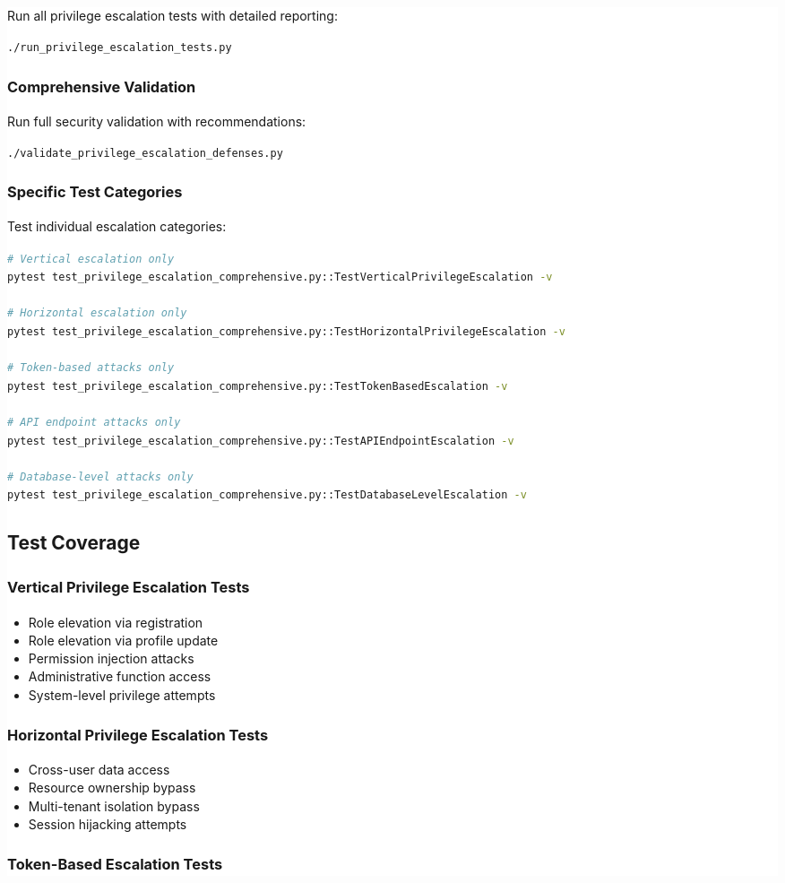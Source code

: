 Run all privilege escalation tests with detailed reporting:

```bash
./run_privilege_escalation_tests.py
```

### Comprehensive Validation

Run full security validation with recommendations:

```bash
./validate_privilege_escalation_defenses.py
```

### Specific Test Categories

Test individual escalation categories:

```bash
# Vertical escalation only
pytest test_privilege_escalation_comprehensive.py::TestVerticalPrivilegeEscalation -v

# Horizontal escalation only  
pytest test_privilege_escalation_comprehensive.py::TestHorizontalPrivilegeEscalation -v

# Token-based attacks only
pytest test_privilege_escalation_comprehensive.py::TestTokenBasedEscalation -v

# API endpoint attacks only
pytest test_privilege_escalation_comprehensive.py::TestAPIEndpointEscalation -v

# Database-level attacks only
pytest test_privilege_escalation_comprehensive.py::TestDatabaseLevelEscalation -v
```

## Test Coverage

### Vertical Privilege Escalation Tests

- Role elevation via registration
- Role elevation via profile update
- Permission injection attacks
- Administrative function access
- System-level privilege attempts

### Horizontal Privilege Escalation Tests

- Cross-user data access
- Resource ownership bypass
- Multi-tenant isolation bypass
- Session hijacking attempts

### Token-Based Escalation Tests
